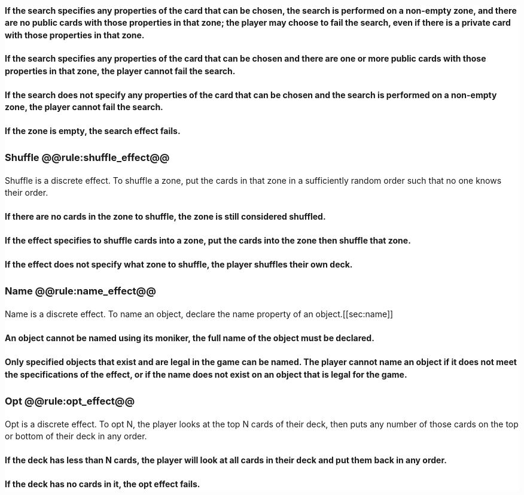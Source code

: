 #### If the search specifies any properties of the card that can be chosen, the search is performed on a non-empty zone, and there are no public cards with those properties in that zone; the player may choose to fail the search, even if there is a private card with those properties in that zone.

#### If the search specifies any properties of the card that can be chosen and there are one or more public cards with those properties in that zone, the player cannot fail the search.

#### If the search does not specify any properties of the card that can be chosen and the search is performed on a non-empty zone, the player cannot fail the search.

#### If the zone is empty, the search effect fails.


### **Shuffle** @@rule:shuffle_effect@@
Shuffle is a discrete effect. To shuffle a zone, put the cards in that zone in a sufficiently random order such that no one knows their order.

#### If there are no cards in the zone to shuffle, the zone is still considered shuffled.

#### If the effect specifies to shuffle cards into a zone, put the cards into the zone then shuffle that zone.

#### If the effect does not specify what zone to shuffle, the player shuffles their own deck.


### **Name** @@rule:name_effect@@
Name is a discrete effect. To name an object, declare the name property of an object.[[sec:name]]

#### An object cannot be named using its moniker, the full name of the object must be declared.

#### Only specified objects that exist and are legal in the game can be named. The player cannot name an object if it does not meet the specifications of the effect, or if the name does not exist on an object that is legal for the game.


### **Opt** @@rule:opt_effect@@
Opt is a discrete effect. To opt N, the player looks at the top N cards of their deck, then puts any number of those cards on the top or bottom of their deck in any order.

#### If the deck has less than N cards, the player will look at all cards in their deck and put them back in any order.

#### If the deck has no cards in it, the opt effect fails.
